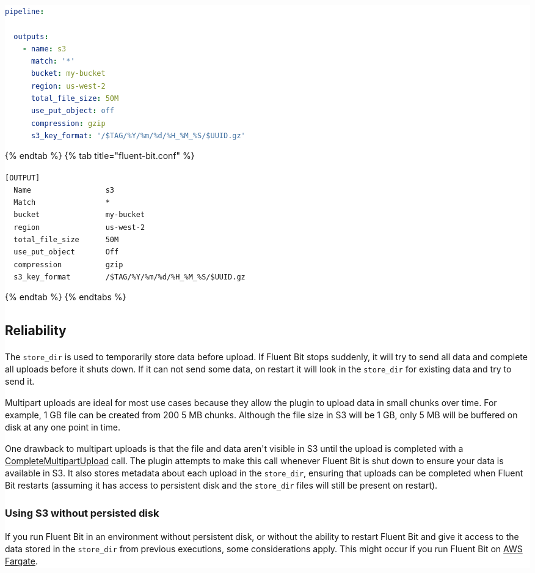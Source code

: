   ```yaml
  pipeline:

    outputs:
      - name: s3
        match: '*'
        bucket: my-bucket
        region: us-west-2
        total_file_size: 50M
        use_put_object: off
        compression: gzip
        s3_key_format: '/$TAG/%Y/%m/%d/%H_%M_%S/$UUID.gz'
  ```

{% endtab %}
{% tab title="fluent-bit.conf" %}

  ```text
  [OUTPUT]
    Name                 s3
    Match                *
    bucket               my-bucket
    region               us-west-2
    total_file_size      50M
    use_put_object       Off
    compression          gzip
    s3_key_format        /$TAG/%Y/%m/%d/%H_%M_%S/$UUID.gz
  ```

{% endtab %}
{% endtabs %}

## Reliability

The `store_dir` is used to temporarily store data before upload. If Fluent Bit stops suddenly, it will try to send all data and complete all uploads before it shuts down. If it can not send some data, on restart it will look in the `store_dir` for existing data and try to send it.

Multipart uploads are ideal for most use cases because they allow the plugin to upload data in small chunks over time. For example, 1&nbsp;GB file can be created from 200 5&nbsp;MB chunks. Although the file size in S3 will be 1&nbsp;GB, only 5&nbsp;MB will be buffered on disk at any one point in time.

One drawback to multipart uploads is that the file and data aren't visible in S3 until the upload is completed with a [CompleteMultipartUpload](https://docs.aws.amazon.com/AmazonS3/latest/API/API_CompleteMultipartUpload.html) call. The plugin attempts to make this call whenever Fluent Bit is shut down to ensure your data is available in S3. It also stores metadata about each upload in the `store_dir`, ensuring that uploads can be completed when Fluent Bit restarts (assuming it has access to persistent disk and the `store_dir` files will still be present on restart).

### Using S3 without persisted disk

If you run Fluent Bit in an environment without persistent disk, or without the ability to restart Fluent Bit and give it access to the data stored in the `store_dir` from previous executions, some considerations apply. This might occur if you run Fluent Bit on [AWS Fargate](https://aws.amazon.com/fargate/).
